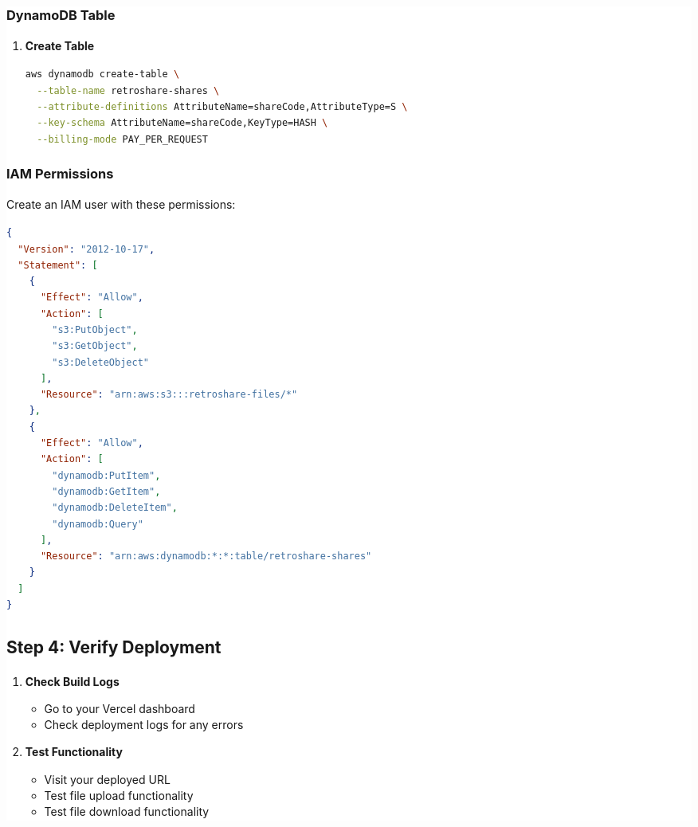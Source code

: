 ### DynamoDB Table

1. **Create Table**
   ```bash
   aws dynamodb create-table \
     --table-name retroshare-shares \
     --attribute-definitions AttributeName=shareCode,AttributeType=S \
     --key-schema AttributeName=shareCode,KeyType=HASH \
     --billing-mode PAY_PER_REQUEST
   ```

### IAM Permissions

Create an IAM user with these permissions:

```json
{
  "Version": "2012-10-17",
  "Statement": [
    {
      "Effect": "Allow",
      "Action": [
        "s3:PutObject",
        "s3:GetObject",
        "s3:DeleteObject"
      ],
      "Resource": "arn:aws:s3:::retroshare-files/*"
    },
    {
      "Effect": "Allow",
      "Action": [
        "dynamodb:PutItem",
        "dynamodb:GetItem",
        "dynamodb:DeleteItem",
        "dynamodb:Query"
      ],
      "Resource": "arn:aws:dynamodb:*:*:table/retroshare-shares"
    }
  ]
}
```

## Step 4: Verify Deployment

1. **Check Build Logs**
   - Go to your Vercel dashboard
   - Check deployment logs for any errors

2. **Test Functionality**
   - Visit your deployed URL
   - Test file upload functionality
   - Test file download functionality
